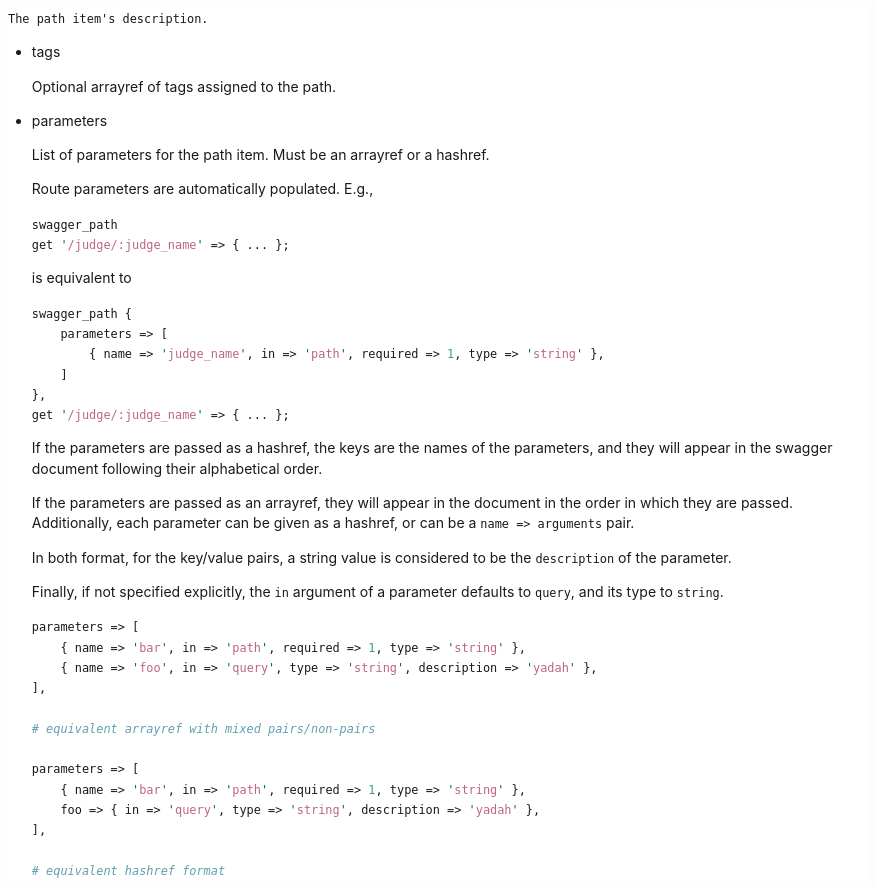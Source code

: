     The path item's description.

- tags

    Optional arrayref of tags assigned to the path.

- parameters

    List of parameters for the path item. Must be an arrayref or a hashref.

    Route parameters are automatically populated. E.g., 

    ```perl
    swagger_path
    get '/judge/:judge_name' => { ... };
    ```

    is equivalent to

    ```perl
    swagger_path {
        parameters => [
            { name => 'judge_name', in => 'path', required => 1, type => 'string' },
        ] 
    },
    get '/judge/:judge_name' => { ... };
    ```

    If the parameters are passed as a hashref, the keys are the names of the parameters, and they will
    appear in the swagger document following their alphabetical order.

    If the parameters are passed as an arrayref, they will appear in the document in the order
    in which they are passed. Additionally, each parameter can be given as a hashref, or can be a 
    `name => arguments` pair. 

    In both format, for the key/value pairs, a string value is considered to be the 
    `description` of the parameter.

    Finally, if not specified explicitly, the `in` argument of a parameter defaults to `query`,
    and its type to `string`.

    ```perl
    parameters => [
        { name => 'bar', in => 'path', required => 1, type => 'string' },
        { name => 'foo', in => 'query', type => 'string', description => 'yadah' },
    ],

    # equivalent arrayref with mixed pairs/non-pairs

    parameters => [
        { name => 'bar', in => 'path', required => 1, type => 'string' },
        foo => { in => 'query', type => 'string', description => 'yadah' },
    ],

    # equivalent hashref format 
